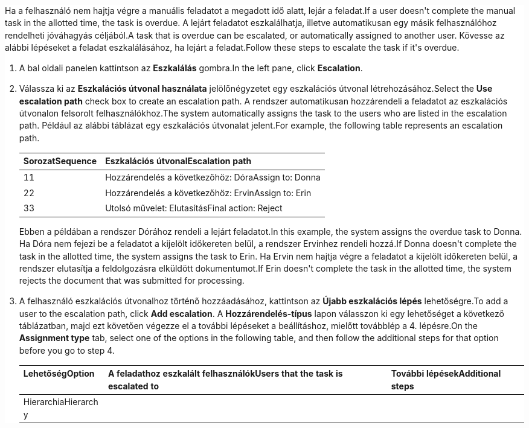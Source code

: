 <span data-ttu-id="240e0-205">Ha a felhasználó nem hajtja végre a manuális feladatot a megadott idő alatt, lejár a feladat.</span><span class="sxs-lookup"><span data-stu-id="240e0-205">If a user doesn't complete the manual task in the allotted time, the task is overdue.</span></span> <span data-ttu-id="240e0-206">A lejárt feladatot eszkalálhatja, illetve automatikusan egy másik felhasználóhoz rendelheti jóváhagyás céljából.</span><span class="sxs-lookup"><span data-stu-id="240e0-206">A task that is overdue can be escalated, or automatically assigned to another user.</span></span> <span data-ttu-id="240e0-207">Kövesse az alábbi lépéseket a feladat eszkalálásához, ha lejárt a feladat.</span><span class="sxs-lookup"><span data-stu-id="240e0-207">Follow these steps to escalate the task if it's overdue.</span></span>

1. <span data-ttu-id="240e0-208">A bal oldali panelen kattintson az **Eszkalálás** gombra.</span><span class="sxs-lookup"><span data-stu-id="240e0-208">In the left pane, click **Escalation**.</span></span>
2. <span data-ttu-id="240e0-209">Válassza ki az **Eszkalációs útvonal használata** jelölőnégyzetet egy eszkalációs útvonal létrehozásához.</span><span class="sxs-lookup"><span data-stu-id="240e0-209">Select the **Use escalation path** check box to create an escalation path.</span></span> <span data-ttu-id="240e0-210">A rendszer automatikusan hozzárendeli a feladatot az eszkalációs útvonalon felsorolt felhasználókhoz.</span><span class="sxs-lookup"><span data-stu-id="240e0-210">The system automatically assigns the task to the users who are listed in the escalation path.</span></span> <span data-ttu-id="240e0-211">Például az alábbi táblázat egy eszkalációs útvonalat jelent.</span><span class="sxs-lookup"><span data-stu-id="240e0-211">For example, the following table represents an escalation path.</span></span>

    | <span data-ttu-id="240e0-212">Sorozat</span><span class="sxs-lookup"><span data-stu-id="240e0-212">Sequence</span></span> | <span data-ttu-id="240e0-213">Eszkalációs útvonal</span><span class="sxs-lookup"><span data-stu-id="240e0-213">Escalation path</span></span>      |
    |----------|----------------------|
    | <span data-ttu-id="240e0-214">1</span><span class="sxs-lookup"><span data-stu-id="240e0-214">1</span></span>        | <span data-ttu-id="240e0-215">Hozzárendelés a következőhöz: Dóra</span><span class="sxs-lookup"><span data-stu-id="240e0-215">Assign to: Donna</span></span>     |
    | <span data-ttu-id="240e0-216">2</span><span class="sxs-lookup"><span data-stu-id="240e0-216">2</span></span>        | <span data-ttu-id="240e0-217">Hozzárendelés a következőhöz: Ervin</span><span class="sxs-lookup"><span data-stu-id="240e0-217">Assign to: Erin</span></span>      |
    | <span data-ttu-id="240e0-218">3</span><span class="sxs-lookup"><span data-stu-id="240e0-218">3</span></span>        | <span data-ttu-id="240e0-219">Utolsó művelet: Elutasítás</span><span class="sxs-lookup"><span data-stu-id="240e0-219">Final action: Reject</span></span> |

    <span data-ttu-id="240e0-220">Ebben a példában a rendszer Dórához rendeli a lejárt feladatot.</span><span class="sxs-lookup"><span data-stu-id="240e0-220">In this example, the system assigns the overdue task to Donna.</span></span> <span data-ttu-id="240e0-221">Ha Dóra nem fejezi be a feladatot a kijelölt időkereten belül, a rendszer Ervinhez rendeli hozzá.</span><span class="sxs-lookup"><span data-stu-id="240e0-221">If Donna doesn't complete the task in the allotted time, the system assigns the task to Erin.</span></span> <span data-ttu-id="240e0-222">Ha Ervin nem hajtja végre a feladatot a kijelölt időkereten belül, a rendszer elutasítja a feldolgozásra elküldött dokumentumot.</span><span class="sxs-lookup"><span data-stu-id="240e0-222">If Erin doesn't complete the task in the allotted time, the system rejects the document that was submitted for processing.</span></span>

3. <span data-ttu-id="240e0-223">A felhasználó eszkalációs útvonalhoz történő hozzáadásához, kattintson az **Újabb eszkalációs lépés** lehetőségre.</span><span class="sxs-lookup"><span data-stu-id="240e0-223">To add a user to the escalation path, click **Add escalation**.</span></span> <span data-ttu-id="240e0-224">A **Hozzárendelés-típus** lapon válasszon ki egy lehetőséget a következő táblázatban, majd ezt követően végezze el a további lépéseket a beállításhoz, mielőtt továbblép a 4. lépésre.</span><span class="sxs-lookup"><span data-stu-id="240e0-224">On the **Assignment type** tab, select one of the options in the following table, and then follow the additional steps for that option before you go to step 4.</span></span>

    <table>
    <thead>
    <tr>
    <th><span data-ttu-id="240e0-225">Lehetőség</span><span class="sxs-lookup"><span data-stu-id="240e0-225">Option</span></span></th>
    <th><span data-ttu-id="240e0-226">A feladathoz eszkalált felhasználók</span><span class="sxs-lookup"><span data-stu-id="240e0-226">Users that the task is escalated to</span></span></th>
    <th><span data-ttu-id="240e0-227">További lépések</span><span class="sxs-lookup"><span data-stu-id="240e0-227">Additional steps</span></span></th>
    </tr>
    </thead>
    <tbody>
    <tr>
    <td><span data-ttu-id="240e0-228">Hierarchia</span><span class="sxs-lookup"><span data-stu-id="240e0-228">Hierarchy</span></span></td>